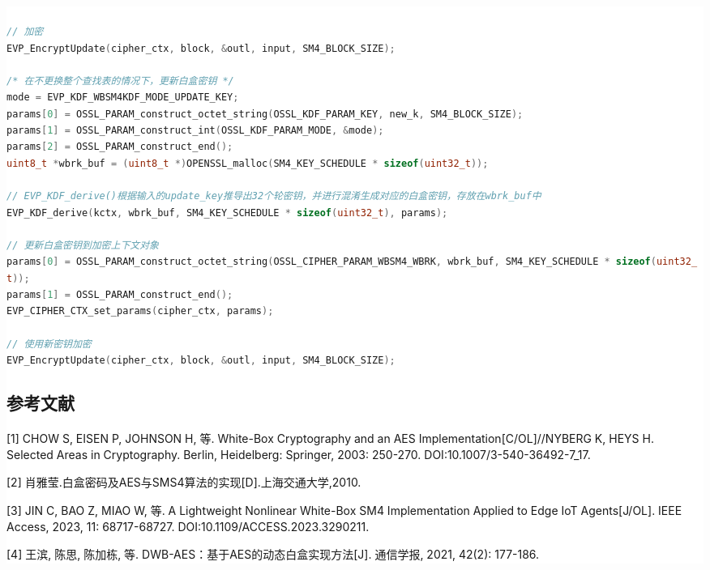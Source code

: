 ```c

// 加密
EVP_EncryptUpdate(cipher_ctx, block, &outl, input, SM4_BLOCK_SIZE);

/* 在不更换整个查找表的情况下，更新白盒密钥 */
mode = EVP_KDF_WBSM4KDF_MODE_UPDATE_KEY;
params[0] = OSSL_PARAM_construct_octet_string(OSSL_KDF_PARAM_KEY, new_k, SM4_BLOCK_SIZE);
params[1] = OSSL_PARAM_construct_int(OSSL_KDF_PARAM_MODE, &mode);
params[2] = OSSL_PARAM_construct_end();
uint8_t *wbrk_buf = (uint8_t *)OPENSSL_malloc(SM4_KEY_SCHEDULE * sizeof(uint32_t));

// EVP_KDF_derive()根据输入的update_key推导出32个轮密钥，并进行混淆生成对应的白盒密钥，存放在wbrk_buf中
EVP_KDF_derive(kctx, wbrk_buf, SM4_KEY_SCHEDULE * sizeof(uint32_t), params);

// 更新白盒密钥到加密上下文对象
params[0] = OSSL_PARAM_construct_octet_string(OSSL_CIPHER_PARAM_WBSM4_WBRK, wbrk_buf, SM4_KEY_SCHEDULE * sizeof(uint32_t));
params[1] = OSSL_PARAM_construct_end();
EVP_CIPHER_CTX_set_params(cipher_ctx, params); 

// 使用新密钥加密
EVP_EncryptUpdate(cipher_ctx, block, &outl, input, SM4_BLOCK_SIZE);
```

## 参考文献

[1] CHOW S, EISEN P, JOHNSON H, 等. White-Box Cryptography and an AES Implementation[C/OL]//NYBERG K, HEYS H. Selected Areas in Cryptography. Berlin, Heidelberg: Springer, 2003: 250-270. DOI:10.1007/3-540-36492-7_17.

[2] 肖雅莹.白盒密码及AES与SMS4算法的实现[D].上海交通大学,2010.

[3] JIN C, BAO Z, MIAO W, 等. A Lightweight Nonlinear White-Box SM4 Implementation Applied to Edge IoT Agents[J/OL]. IEEE Access, 2023, 11: 68717-68727. DOI:10.1109/ACCESS.2023.3290211.

[4] 王滨, 陈思, 陈加栋, 等. DWB-AES：基于AES的动态白盒实现方法[J]. 通信学报, 2021, 42(2): 177-186.
